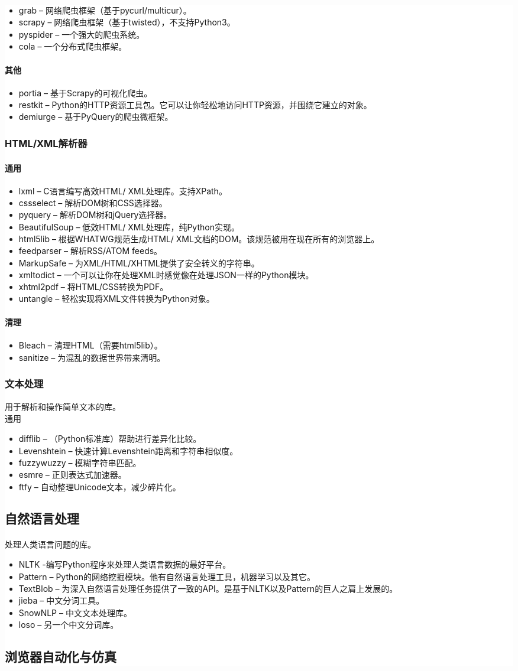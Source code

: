 - grab – 网络爬虫框架（基于pycurl/multicur）。
- scrapy – 网络爬虫框架（基于twisted），不支持Python3。
- pyspider – 一个强大的爬虫系统。
- cola – 一个分布式爬虫框架。
<a name="scph8"></a>
#### 其他

- portia – 基于Scrapy的可视化爬虫。
- restkit – Python的HTTP资源工具包。它可以让你轻松地访问HTTP资源，并围绕它建立的对象。
- demiurge – 基于PyQuery的爬虫微框架。
<a name="cTZG3"></a>
### HTML/XML解析器
<a name="XmQgH"></a>
#### 通用

- lxml – C语言编写高效HTML/ XML处理库。支持XPath。
- cssselect – 解析DOM树和CSS选择器。
- pyquery – 解析DOM树和jQuery选择器。
- BeautifulSoup – 低效HTML/ XML处理库，纯Python实现。
- html5lib – 根据WHATWG规范生成HTML/ XML文档的DOM。该规范被用在现在所有的浏览器上。
- feedparser – 解析RSS/ATOM feeds。
- MarkupSafe – 为XML/HTML/XHTML提供了安全转义的字符串。
- xmltodict – 一个可以让你在处理XML时感觉像在处理JSON一样的Python模块。
- xhtml2pdf – 将HTML/CSS转换为PDF。
- untangle – 轻松实现将XML文件转换为Python对象。
<a name="ly1R8"></a>
#### 清理

- Bleach – 清理HTML（需要html5lib）。
- sanitize – 为混乱的数据世界带来清明。
<a name="A18zx"></a>
### 文本处理
用于解析和操作简单文本的库。<br />通用

- difflib – （Python标准库）帮助进行差异化比较。
- Levenshtein – 快速计算Levenshtein距离和字符串相似度。
- fuzzywuzzy – 模糊字符串匹配。
- esmre – 正则表达式加速器。
- ftfy – 自动整理Unicode文本，减少碎片化。
<a name="DIQsN"></a>
## 自然语言处理
处理人类语言问题的库。

- NLTK -编写Python程序来处理人类语言数据的最好平台。
- Pattern – Python的网络挖掘模块。他有自然语言处理工具，机器学习以及其它。
- TextBlob – 为深入自然语言处理任务提供了一致的API。是基于NLTK以及Pattern的巨人之肩上发展的。
- jieba – 中文分词工具。
- SnowNLP – 中文文本处理库。
- loso – 另一个中文分词库。
<a name="R1dTt"></a>
## 浏览器自动化与仿真

